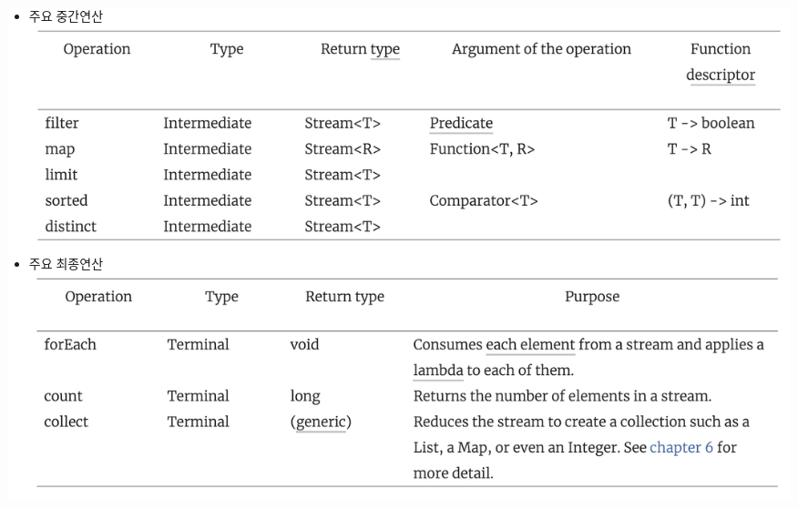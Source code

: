 - 주요 중간연산 
![중간연산](../../image/java/modernJava_In_Action/Table_4.1.png)
- 주요 최종연산
![최종연산](../../image/java/modernJava_In_Action/Table_4.2.png)